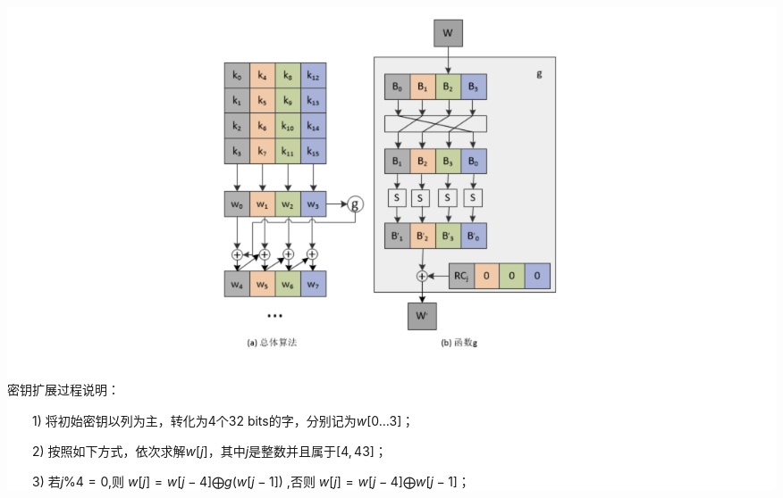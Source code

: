 <div align="center"><img src="img/in-post/aes/gen-round-key.png" width="400" height="400"></div>

密钥扩展过程说明：

&emsp;&emsp;1)  将初始密钥以列为主，转化为4个32 bits的字，分别记为$w[0…3]$；

&emsp;&emsp;2)  按照如下方式，依次求解$w[j]$，其中$j$是整数并且属于$[4,43]$；

&emsp;&emsp;3)  若$j\%4=0$,则 $w[j]=w[j-4] \bigoplus g(w[j-1])$ ,否则 $w[j]=w[j-4]\bigoplus w[j-1]$；


[1]: http://www.mamicode.com/info-detail-514466.html
[2]: https://github.com/dhuertas/AES 
[3]: https://en.wikipedia.org/wiki/Finite_field_arithmetic
[4]:  https://zh.wikipedia.org/wiki/%E9%AB%98%E7%BA%A7%E5%8A%A0%E5%AF%86%E6%A0%87%E5%87%86
[5]: https://zh.wikipedia.org/wiki/%E5%88%86%E7%BB%84%E5%AF%86%E7%A0%81%E5%B7%A5%E4%BD%9C%E6%A8%A1%E5%BC%8F